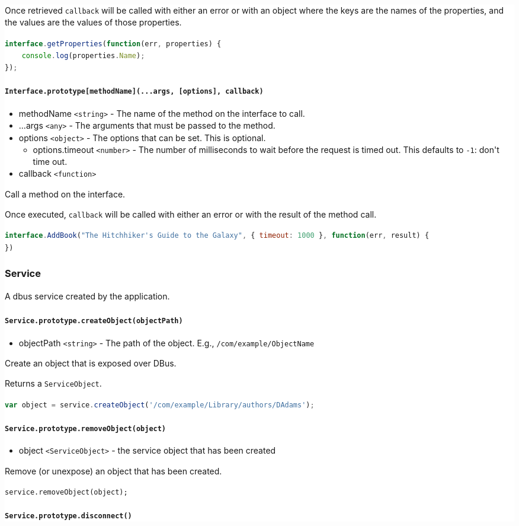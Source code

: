 Once retrieved `callback` will be called with either an error or with an object
where the keys are the names of the properties, and the values are the values
of those properties.

```javascript
interface.getProperties(function(err, properties) {
    console.log(properties.Name);
});
```

#### `Interface.prototype[methodName](...args, [options], callback)`

* methodName `<string>` - The name of the method on the interface to call.
* ...args `<any>` - The arguments that must be passed to the method.
* options `<object>` - The options that can be set. This is optional.
  * options.timeout `<number>` - The number of milliseconds to wait before the
    request is timed out. This defaults to `-1`: don't time out.
* callback `<function>`

Call a method on the interface.

Once executed, `callback` will be called with either an error or with the
result of the method call.

```javascript
interface.AddBook("The Hitchhiker's Guide to the Galaxy", { timeout: 1000 }, function(err, result) {
})
```


### Service

A dbus service created by the application.

#### `Service.prototype.createObject(objectPath)`

* objectPath `<string>` - The path of the object. E.g., `/com/example/ObjectName`

Create an object that is exposed over DBus.

Returns a `ServiceObject`.

```javascript
var object = service.createObject('/com/example/Library/authors/DAdams');
```

#### `Service.prototype.removeObject(object)`

* object `<ServiceObject>` - the service object that has been created

Remove (or unexpose) an object that has been created.

```
service.removeObject(object);
```

#### `Service.prototype.disconnect()`


[spec]: https://dbus.freedesktop.org/doc/dbus-specification.html
[migrating]: MIGRATING.md